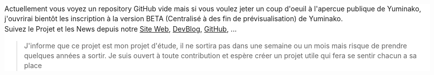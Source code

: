 Actuellement vous voyez un repository GitHub vide mais si vous voulez jeter un coup d'oeuil à l'apercue publique de Yuminako, j'ouvrirai bientôt les inscription à la version BETA (Centralisé à des fin de prévisualisation) de Yuminako.  
Suivez le Projet et les News depuis notre [Site Web](https://yuminako.com), [DevBlog](https://yuminako.com/devblog), [GitHub](https://github.com/mael-cv/Yuminako-Network), ...

> J'informe que ce projet est mon projet d'étude, il ne sortira pas dans une semaine ou un mois mais risque de prendre quelques années a sortir. Je suis ouvert à toute contribution et espère créer un projet utile qui fera se sentir chacun a sa place

